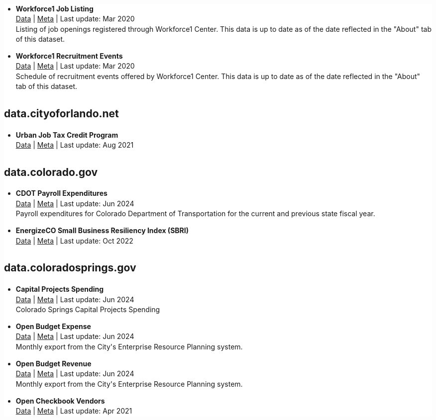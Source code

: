 - **Workforce1 Job Listing**  
  [Data](https://data.cityofnewyork.us/resource/ay9k-vznm.json) | [Meta](https://data.cityofnewyork.us/api/views/ay9k-vznm) | Last update: Mar 2020  
  Listing of job openings registered through Workforce1 Center. This data is up to date as of the date reflected in the "About" tab of this dataset.

- **Workforce1 Recruitment Events**  
  [Data](https://data.cityofnewyork.us/resource/kf2b-aeh5.json) | [Meta](https://data.cityofnewyork.us/api/views/kf2b-aeh5) | Last update: Mar 2020  
  Schedule of recruitment events offered by Workforce1 Center. This data is up to date as of the date reflected in the "About" tab of this dataset.


## data.cityoforlando.net

- **Urban Job Tax Credit Program**  
  [Data](https://data.cityoforlando.net/resource/t6ka-5u7v.json) | [Meta](https://data.cityoforlando.net/api/views/t6ka-5u7v) | Last update: Aug 2021


## data.colorado.gov

- **CDOT Payroll Expenditures**  
  [Data](https://data.colorado.gov/resource/rkmy-yymq.json) | [Meta](https://data.colorado.gov/api/views/rkmy-yymq) | Last update: Jun 2024  
  Payroll expenditures for Colorado Department of Transportation for the current and previous state fiscal year.

- **EnergizeCO Small Business Resiliency Index (SBRI)**  
  [Data](https://data.colorado.gov/resource/sn8z-q44h.json) | [Meta](https://data.colorado.gov/api/views/sn8z-q44h) | Last update: Oct 2022


## data.coloradosprings.gov

- **Capital Projects Spending**  
  [Data](https://data.coloradosprings.gov/resource/9x87-g8nk.json) | [Meta](https://data.coloradosprings.gov/api/views/9x87-g8nk) | Last update: Jun 2024  
  Colorado Springs Capital Projects Spending

- **Open Budget Expense**  
  [Data](https://data.coloradosprings.gov/resource/utpe-gz6w.json) | [Meta](https://data.coloradosprings.gov/api/views/utpe-gz6w) | Last update: Jun 2024  
  Monthly export from the City's Enterprise Resource Planning system.

- **Open Budget Revenue**  
  [Data](https://data.coloradosprings.gov/resource/3mjf-cycw.json) | [Meta](https://data.coloradosprings.gov/api/views/3mjf-cycw) | Last update: Jun 2024  
  Monthly export from the City's Enterprise Resource Planning system.

- **Open Checkbook Vendors**  
  [Data](https://data.coloradosprings.gov/resource/yn6y-xikx.json) | [Meta](https://data.coloradosprings.gov/api/views/yn6y-xikx) | Last update: Apr 2021
